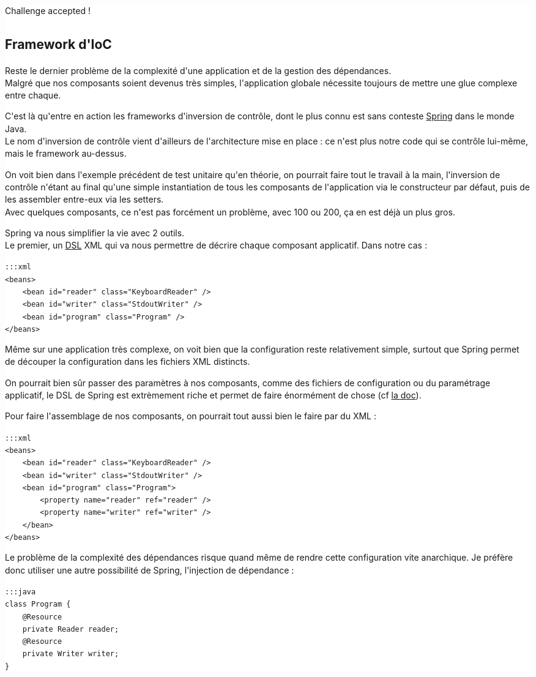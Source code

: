 Challenge accepted !

## Framework d'IoC

Reste le dernier problème de la complexité d'une application et de la gestion des dépendances.<br/>
Malgré que nos composants soient devenus très simples, l'application globale nécessite toujours de mettre une glue complexe entre chaque.

C'est là qu'entre en action les frameworks d'inversion de contrôle, dont le plus connu est sans conteste [Spring](http://www.springsource.org/) dans le monde Java.<br/>
Le nom d'inversion de contrôle vient d'ailleurs de l'architecture mise en place : ce n'est plus notre code qui se contrôle lui-même, mais le framework au-dessus.

On voit bien dans l'exemple précédent de test unitaire qu'en théorie, on pourrait faire tout le travail à la main, l'inversion de contrôle n'étant au final qu'une simple instantiation de tous les composants de l'application via le constructeur par défaut, puis de les assembler entre-eux via les setters.<br/>
Avec quelques composants, ce n'est pas forcément un problème, avec 100 ou 200, ça en est déjà un plus gros.

Spring va nous simplifier la vie avec 2 outils.<br/>
Le premier, un [DSL](http://fr.wikipedia.org/wiki/Domain-specific_programming_language) XML qui va nous permettre de décrire chaque composant applicatif. Dans notre cas :

	:::xml
	<beans>
		<bean id="reader" class="KeyboardReader" />
		<bean id="writer" class="StdoutWriter" />
		<bean id="program" class="Program" />
	</beans>

Même sur une application très complexe, on voit bien que la configuration reste relativement simple, surtout que Spring permet de découper la configuration dans les fichiers XML distincts.

On pourrait bien sûr passer des paramètres à nos composants, comme des fichiers de configuration ou du paramétrage applicatif, le DSL de Spring est extrèmement riche et permet de faire énormément de chose (cf [la doc](http://static.springsource.org/spring/docs/current/spring-framework-reference/html/beans.html)).

Pour faire l'assemblage de nos composants, on pourrait tout aussi bien le faire par du XML :

	:::xml
	<beans>
		<bean id="reader" class="KeyboardReader" />
		<bean id="writer" class="StdoutWriter" />
		<bean id="program" class="Program">
			<property name="reader" ref="reader" />
			<property name="writer" ref="writer" />
		</bean>
	</beans>

Le problème de la complexité des dépendances risque quand même de rendre cette configuration vite anarchique. Je préfère donc utiliser une autre possibilité de Spring, l'injection de dépendance :

	:::java
	class Program {
		@Resource
		private Reader reader;
		@Resource
		private Writer writer;
	}
